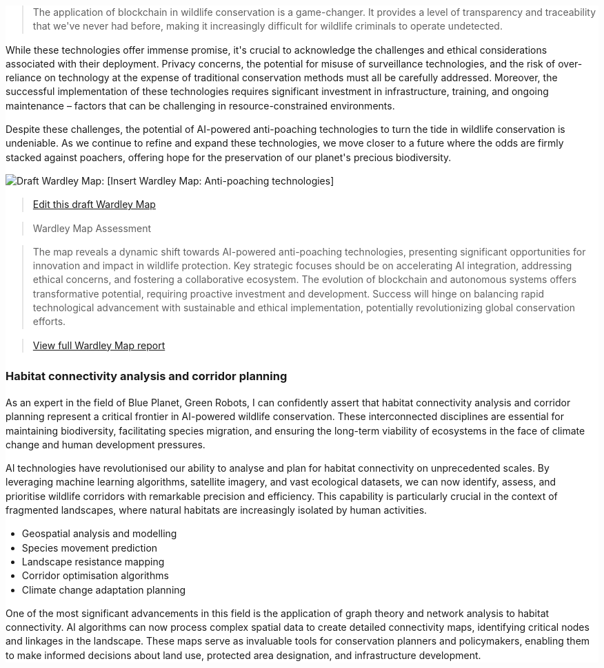 > The application of blockchain in wildlife conservation is a game-changer. It provides a level of transparency and traceability that we've never had before, making it increasingly difficult for wildlife criminals to operate undetected.

While these technologies offer immense promise, it's crucial to acknowledge the challenges and ethical considerations associated with their deployment. Privacy concerns, the potential for misuse of surveillance technologies, and the risk of over-reliance on technology at the expense of traditional conservation methods must all be carefully addressed. Moreover, the successful implementation of these technologies requires significant investment in infrastructure, training, and ongoing maintenance – factors that can be challenging in resource-constrained environments.

Despite these challenges, the potential of AI-powered anti-poaching technologies to turn the tide in wildlife conservation is undeniable. As we continue to refine and expand these technologies, we move closer to a future where the odds are firmly stacked against poachers, offering hope for the preservation of our planet's precious biodiversity.

![Draft Wardley Map: [Insert Wardley Map: Anti-poaching technologies]](https://images.wardleymaps.ai/map_8f2f3242-1e20-4d0b-bb3c-ea7b22b9e0c4.png)

> [Edit this draft Wardley Map](https://create.wardleymaps.ai/#clone:640263c404ea1e8ad3)

> Wardley Map Assessment

> The map reveals a dynamic shift towards AI-powered anti-poaching technologies, presenting significant opportunities for innovation and impact in wildlife protection. Key strategic focuses should be on accelerating AI integration, addressing ethical concerns, and fostering a collaborative ecosystem. The evolution of blockchain and autonomous systems offers transformative potential, requiring proactive investment and development. Success will hinge on balancing rapid technological advancement with sustainable and ethical implementation, potentially revolutionizing global conservation efforts.

> [View full Wardley Map report](markdown/wardley_map_reports/wardley_map_report_20_Anti-poaching_technologies.md)



### <a id="habitat-connectivity-analysis-and-corridor-planning"></a>Habitat connectivity analysis and corridor planning

As an expert in the field of Blue Planet, Green Robots, I can confidently assert that habitat connectivity analysis and corridor planning represent a critical frontier in AI-powered wildlife conservation. These interconnected disciplines are essential for maintaining biodiversity, facilitating species migration, and ensuring the long-term viability of ecosystems in the face of climate change and human development pressures.

AI technologies have revolutionised our ability to analyse and plan for habitat connectivity on unprecedented scales. By leveraging machine learning algorithms, satellite imagery, and vast ecological datasets, we can now identify, assess, and prioritise wildlife corridors with remarkable precision and efficiency. This capability is particularly crucial in the context of fragmented landscapes, where natural habitats are increasingly isolated by human activities.

- Geospatial analysis and modelling
- Species movement prediction
- Landscape resistance mapping
- Corridor optimisation algorithms
- Climate change adaptation planning

One of the most significant advancements in this field is the application of graph theory and network analysis to habitat connectivity. AI algorithms can now process complex spatial data to create detailed connectivity maps, identifying critical nodes and linkages in the landscape. These maps serve as invaluable tools for conservation planners and policymakers, enabling them to make informed decisions about land use, protected area designation, and infrastructure development.
